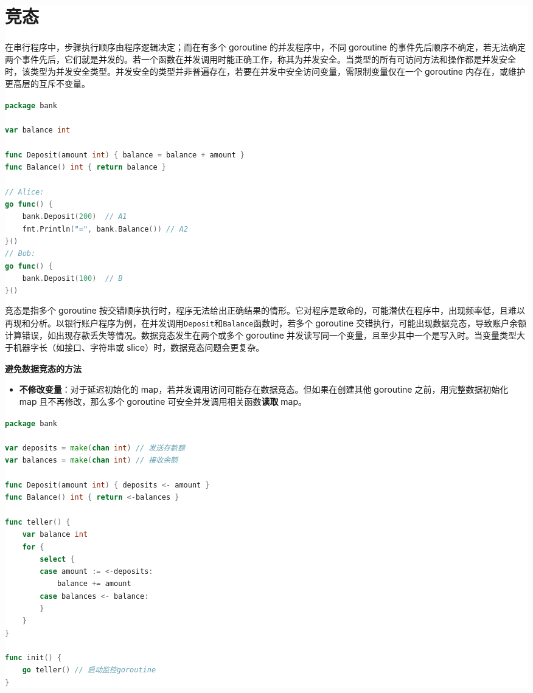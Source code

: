 # 竞态

在串行程序中，步骤执行顺序由程序逻辑决定；而在有多个 goroutine 的并发程序中，不同 goroutine 的事件先后顺序不确定，若无法确定两个事件先后，它们就是并发的。若一个函数在并发调用时能正确工作，称其为并发安全。当类型的所有可访问方法和操作都是并发安全时，该类型为并发安全类型。并发安全的类型并非普遍存在，若要在并发中安全访问变量，需限制变量仅在一个 goroutine 内存在，或维护更高层的互斥不变量。

```go
package bank

var balance int

func Deposit(amount int) { balance = balance + amount }
func Balance() int { return balance }

// Alice:
go func() {
    bank.Deposit(200)  // A1
    fmt.Println("=", bank.Balance()) // A2
}()
// Bob:
go func() {
    bank.Deposit(100)  // B
}()
```

竞态是指多个 goroutine 按交错顺序执行时，程序无法给出正确结果的情形。它对程序是致命的，可能潜伏在程序中，出现频率低，且难以再现和分析。以银行账户程序为例，在并发调用`Deposit`和`Balance`函数时，若多个 goroutine 交错执行，可能出现数据竞态，导致账户余额计算错误，如出现存款丢失等情况。数据竞态发生在两个或多个 goroutine 并发读写同一个变量，且至少其中一个是写入时。当变量类型大于机器字长（如接口、字符串或 slice）时，数据竞态问题会更复杂。

**避免数据竞态的方法**

- **不修改变量**：对于延迟初始化的 map，若并发调用访问可能存在数据竞态。但如果在创建其他 goroutine 之前，用完整数据初始化 map 且不再修改，那么多个 goroutine 可安全并发调用相关函数**读取** map。

```go
package bank

var deposits = make(chan int) // 发送存款额
var balances = make(chan int) // 接收余额

func Deposit(amount int) { deposits <- amount }
func Balance() int { return <-balances }

func teller() {
    var balance int
    for {
        select {
        case amount := <-deposits:
            balance += amount
        case balances <- balance:
        }
    }
}

func init() {
    go teller() // 启动监控goroutine
}
```
